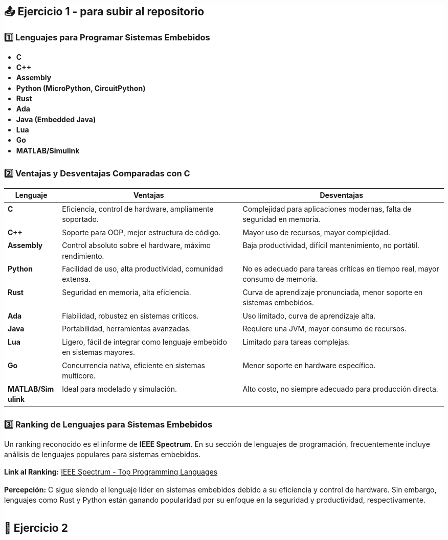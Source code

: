 ## 📤 **Ejercicio 1 - para subir al repositorio**

### 1️⃣ **Lenguajes para Programar Sistemas Embebidos**

- **C**  
- **C++**  
- **Assembly**  
- **Python (MicroPython, CircuitPython)**  
- **Rust**  
- **Ada**  
- **Java (Embedded Java)**  
- **Lua**  
- **Go**  
- **MATLAB/Simulink**  

### 2️⃣ **Ventajas y Desventajas Comparadas con C**

| Lenguaje         | Ventajas                                                                 | Desventajas                                                                   |
|-------------------|--------------------------------------------------------------------------|-------------------------------------------------------------------------------|
| **C**            | Eficiencia, control de hardware, ampliamente soportado.                 | Complejidad para aplicaciones modernas, falta de seguridad en memoria.       |
| **C++**          | Soporte para OOP, mejor estructura de código.                           | Mayor uso de recursos, mayor complejidad.                                    |
| **Assembly**      | Control absoluto sobre el hardware, máximo rendimiento.                | Baja productividad, difícil mantenimiento, no portátil.                      |
| **Python**        | Facilidad de uso, alta productividad, comunidad extensa.               | No es adecuado para tareas críticas en tiempo real, mayor consumo de memoria.|
| **Rust**          | Seguridad en memoria, alta eficiencia.                                 | Curva de aprendizaje pronunciada, menor soporte en sistemas embebidos.       |
| **Ada**           | Fiabilidad, robustez en sistemas críticos.                             | Uso limitado, curva de aprendizaje alta.                                     |
| **Java**          | Portabilidad, herramientas avanzadas.                                  | Requiere una JVM, mayor consumo de recursos.                                 |
| **Lua**           | Ligero, fácil de integrar como lenguaje embebido en sistemas mayores.  | Limitado para tareas complejas.                                              |
| **Go**            | Concurrencia nativa, eficiente en sistemas multicore.                 | Menor soporte en hardware específico.                                        |
| **MATLAB/Simulink** | Ideal para modelado y simulación.                                     | Alto costo, no siempre adecuado para producción directa.                     |

### 3️⃣ **Ranking de Lenguajes para Sistemas Embebidos**

Un ranking reconocido es el informe de **IEEE Spectrum**. En su sección de lenguajes de programación, frecuentemente incluye análisis de lenguajes populares para sistemas embebidos.

**Link al Ranking:** [IEEE Spectrum - Top Programming Languages](https://spectrum.ieee.org/top-programming-languages)  

**Percepción:** C sigue siendo el lenguaje líder en sistemas embebidos debido a su eficiencia y control de hardware. Sin embargo, lenguajes como Rust y Python están ganando popularidad por su enfoque en la seguridad y productividad, respectivamente.

## 🧾 **Ejercicio 2**
